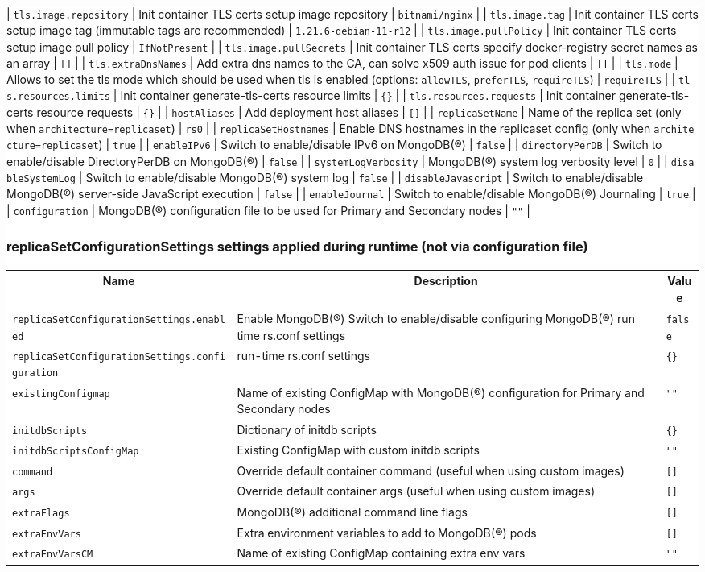 | `tls.image.repository`   | Init container TLS certs setup image repository                                                                                                              | `bitnami/nginx`        |
| `tls.image.tag`          | Init container TLS certs setup image tag (immutable tags are recommended)                                                                                    | `1.21.6-debian-11-r12` |
| `tls.image.pullPolicy`   | Init container TLS certs setup image pull policy                                                                                                             | `IfNotPresent`         |
| `tls.image.pullSecrets`  | Init container TLS certs specify docker-registry secret names as an array                                                                                    | `[]`                   |
| `tls.extraDnsNames`      | Add extra dns names to the CA, can solve x509 auth issue for pod clients                                                                                     | `[]`                   |
| `tls.mode`               | Allows to set the tls mode which should be used when tls is enabled (options: `allowTLS`, `preferTLS`, `requireTLS`)                                         | `requireTLS`           |
| `tls.resources.limits`   | Init container generate-tls-certs resource limits                                                                                                            | `{}`                   |
| `tls.resources.requests` | Init container generate-tls-certs resource requests                                                                                                          | `{}`                   |
| `hostAliases`            | Add deployment host aliases                                                                                                                                  | `[]`                   |
| `replicaSetName`         | Name of the replica set (only when `architecture=replicaset`)                                                                                                | `rs0`                  |
| `replicaSetHostnames`    | Enable DNS hostnames in the replicaset config (only when `architecture=replicaset`)                                                                          | `true`                 |
| `enableIPv6`             | Switch to enable/disable IPv6 on MongoDB(&reg;)                                                                                                              | `false`                |
| `directoryPerDB`         | Switch to enable/disable DirectoryPerDB on MongoDB(&reg;)                                                                                                    | `false`                |
| `systemLogVerbosity`     | MongoDB(&reg;) system log verbosity level                                                                                                                    | `0`                    |
| `disableSystemLog`       | Switch to enable/disable MongoDB(&reg;) system log                                                                                                           | `false`                |
| `disableJavascript`      | Switch to enable/disable MongoDB(&reg;) server-side JavaScript execution                                                                                     | `false`                |
| `enableJournal`          | Switch to enable/disable MongoDB(&reg;) Journaling                                                                                                           | `true`                 |
| `configuration`          | MongoDB(&reg;) configuration file to be used for Primary and Secondary nodes                                                                                 | `""`                   |


### replicaSetConfigurationSettings settings applied during runtime (not via configuration file)

| Name                                            | Description                                                                                         | Value   |
| ----------------------------------------------- | --------------------------------------------------------------------------------------------------- | ------- |
| `replicaSetConfigurationSettings.enabled`       | Enable MongoDB(&reg;) Switch to enable/disable configuring MongoDB(&reg;) run time rs.conf settings | `false` |
| `replicaSetConfigurationSettings.configuration` | run-time rs.conf settings                                                                           | `{}`    |
| `existingConfigmap`                             | Name of existing ConfigMap with MongoDB(&reg;) configuration for Primary and Secondary nodes        | `""`    |
| `initdbScripts`                                 | Dictionary of initdb scripts                                                                        | `{}`    |
| `initdbScriptsConfigMap`                        | Existing ConfigMap with custom initdb scripts                                                       | `""`    |
| `command`                                       | Override default container command (useful when using custom images)                                | `[]`    |
| `args`                                          | Override default container args (useful when using custom images)                                   | `[]`    |
| `extraFlags`                                    | MongoDB(&reg;) additional command line flags                                                        | `[]`    |
| `extraEnvVars`                                  | Extra environment variables to add to MongoDB(&reg;) pods                                           | `[]`    |
| `extraEnvVarsCM`                                | Name of existing ConfigMap containing extra env vars                                                | `""`    |